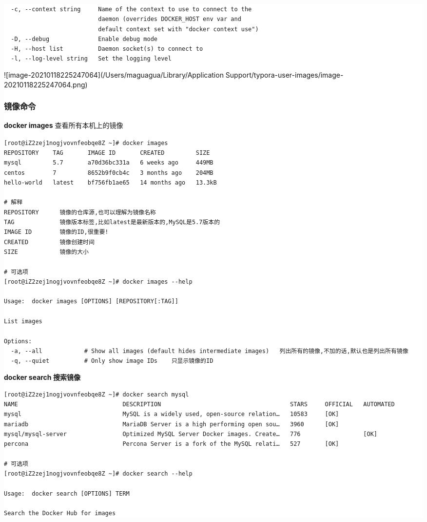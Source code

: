 ```shell
  -c, --context string     Name of the context to use to connect to the
                           daemon (overrides DOCKER_HOST env var and
                           default context set with "docker context use")
  -D, --debug              Enable debug mode
  -H, --host list          Daemon socket(s) to connect to
  -l, --log-level string   Set the logging level 
```

![image-20210118225247064](/Users/maguagua/Library/Application Support/typora-user-images/image-20210118225247064.png)



### 镜像命令

**docker images** 查看所有本机上的镜像

```shell
[root@iZ2zej1nogjvovnfeobqe8Z ~]# docker images 
REPOSITORY    TAG       IMAGE ID       CREATED         SIZE
mysql         5.7       a70d36bc331a   6 weeks ago     449MB
centos        7         8652b9f0cb4c   3 months ago    204MB
hello-world   latest    bf756fb1ae65   14 months ago   13.3kB

# 解释
REPOSITORY		镜像的仓库源,也可以理解为镜像名称
TAG				镜像版本标签,比如latest是最新版本的,MySQL是5.7版本的
IMAGE ID		镜像的ID,很重要!
CREATED			镜像创建时间
SIZE			镜像的大小

# 可选项
[root@iZ2zej1nogjvovnfeobqe8Z ~]# docker images --help

Usage:  docker images [OPTIONS] [REPOSITORY[:TAG]]

List images

Options:
  -a, --all            # Show all images (default hides intermediate images)   列出所有的镜像,不加的话,默认也是列出所有镜像
  -q, --quiet          # Only show image IDs 	只显示镜像的ID

```



**docker search 搜索镜像**

```shell
[root@iZ2zej1nogjvovnfeobqe8Z ~]# docker search mysql
NAME                              DESCRIPTION                                     STARS     OFFICIAL   AUTOMATED
mysql                             MySQL is a widely used, open-source relation…   10583     [OK]       
mariadb                           MariaDB Server is a high performing open sou…   3960      [OK]       
mysql/mysql-server                Optimized MySQL Server Docker images. Create…   776                  [OK]
percona                           Percona Server is a fork of the MySQL relati…   527       [OK]       

# 可选项
[root@iZ2zej1nogjvovnfeobqe8Z ~]# docker search --help

Usage:  docker search [OPTIONS] TERM

Search the Docker Hub for images
```